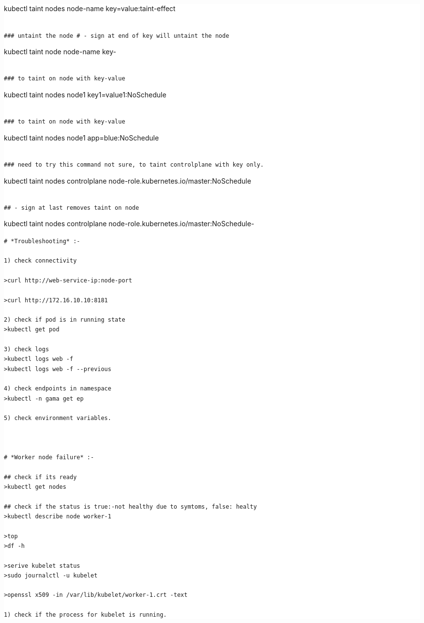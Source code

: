 kubectl taint nodes node-name key=value:taint-effect		
```

### untaint the node # - sign at end of key will untaint the node
```
kubectl taint node node-name key-		
```

### to taint on node with key-value
```
kubectl taint nodes node1 key1=value1:NoSchedule		
```

### to taint on node with key-value
```
kubectl taint nodes node1 app=blue:NoSchedule		
```

### need to try this command not sure, to taint controlplane with key only.
```
kubectl taint nodes controlplane node-role.kubernetes.io/master:NoSchedule		
```

## - sign at last removes taint on node
```
kubectl taint nodes controlplane node-role.kubernetes.io/master:NoSchedule-		
```
# *Troubleshooting* :-

1) check connectivity

>curl http://web-service-ip:node-port

>curl http://172.16.10.10:8181

2) check if pod is in running state
>kubectl get pod

3) check logs 
>kubectl logs web -f
>kubectl logs web -f --previous

4) check endpoints in namespace
>kubectl -n gama get ep

5) check environment variables.



# *Worker node failure* :-

## check if its ready
>kubectl get nodes			

## check if the status is true:-not healthy due to symtoms, false: healty
>kubectl describe node worker-1		

>top
>df -h 

>serive kubelet status
>sudo journalctl -u kubelet

>openssl x509 -in /var/lib/kubelet/worker-1.crt -text

1) check if the process for kubelet is running.
```